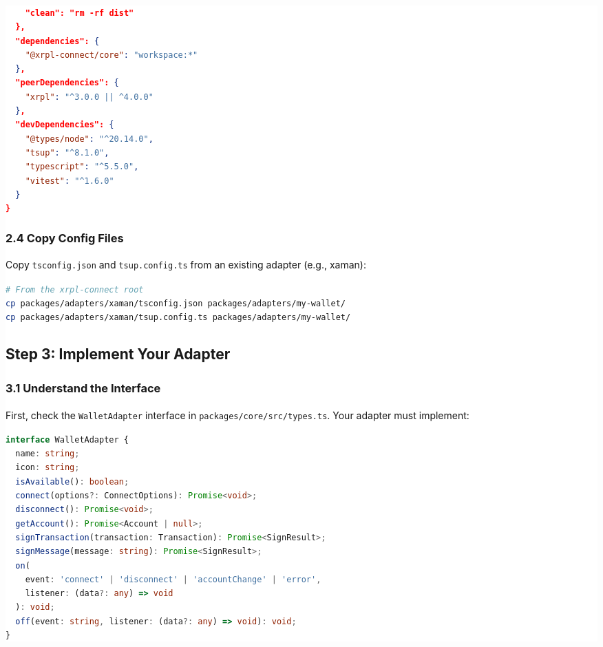 ```json
    "clean": "rm -rf dist"
  },
  "dependencies": {
    "@xrpl-connect/core": "workspace:*"
  },
  "peerDependencies": {
    "xrpl": "^3.0.0 || ^4.0.0"
  },
  "devDependencies": {
    "@types/node": "^20.14.0",
    "tsup": "^8.1.0",
    "typescript": "^5.5.0",
    "vitest": "^1.6.0"
  }
}
```

### 2.4 Copy Config Files

Copy `tsconfig.json` and `tsup.config.ts` from an existing adapter (e.g., xaman):

```bash
# From the xrpl-connect root
cp packages/adapters/xaman/tsconfig.json packages/adapters/my-wallet/
cp packages/adapters/xaman/tsup.config.ts packages/adapters/my-wallet/
```

## Step 3: Implement Your Adapter

### 3.1 Understand the Interface

First, check the `WalletAdapter` interface in `packages/core/src/types.ts`. Your adapter must implement:

```typescript
interface WalletAdapter {
  name: string;
  icon: string;
  isAvailable(): boolean;
  connect(options?: ConnectOptions): Promise<void>;
  disconnect(): Promise<void>;
  getAccount(): Promise<Account | null>;
  signTransaction(transaction: Transaction): Promise<SignResult>;
  signMessage(message: string): Promise<SignResult>;
  on(
    event: 'connect' | 'disconnect' | 'accountChange' | 'error',
    listener: (data?: any) => void
  ): void;
  off(event: string, listener: (data?: any) => void): void;
}
```
